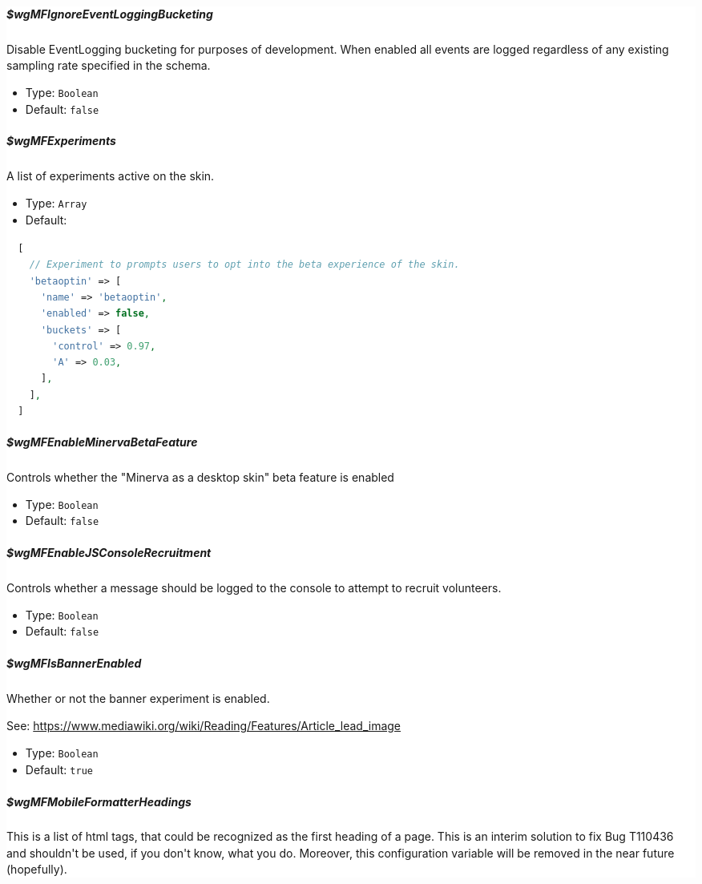 ##### $wgMFIgnoreEventLoggingBucketing

Disable EventLogging bucketing for purposes of development.
When enabled all events are logged regardless of any existing sampling rate specified in
the schema.

* Type: `Boolean`
* Default: `false`

##### $wgMFExperiments

A list of experiments active on the skin.

* Type: `Array`
* Default:
```php
  [
    // Experiment to prompts users to opt into the beta experience of the skin.
    'betaoptin' => [
      'name' => 'betaoptin',
      'enabled' => false,
      'buckets' => [
        'control' => 0.97,
        'A' => 0.03,
      ],
    ],
  ]
```

##### $wgMFEnableMinervaBetaFeature

Controls whether the "Minerva as a desktop skin" beta feature is enabled

* Type: `Boolean`
* Default: `false`

##### $wgMFEnableJSConsoleRecruitment

Controls whether a message should be logged to the console to attempt to recruit volunteers.

* Type: `Boolean`
* Default: `false`

##### $wgMFIsBannerEnabled

Whether or not the banner experiment is enabled.

See: https://www.mediawiki.org/wiki/Reading/Features/Article_lead_image

* Type: `Boolean`
* Default: `true`

##### $wgMFMobileFormatterHeadings

This is a list of html tags, that could be recognized as the first heading of a page.
This is an interim solution to fix Bug T110436 and shouldn't be used, if you don't know,
what you do. Moreover, this configuration variable will be removed in the near future
(hopefully).
